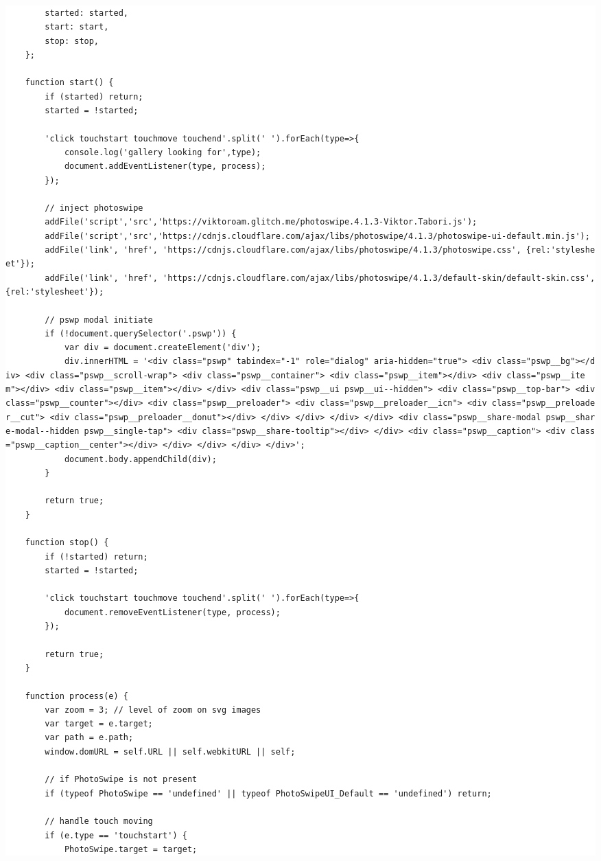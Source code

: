 ```
		started: started,
		start: start,
		stop: stop,
	};

	function start() {
		if (started) return;
		started = !started;

		'click touchstart touchmove touchend'.split(' ').forEach(type=>{
			console.log('gallery looking for',type);
			document.addEventListener(type, process);
		});

		// inject photoswipe
		addFile('script','src','https://viktoroam.glitch.me/photoswipe.4.1.3-Viktor.Tabori.js');
		addFile('script','src','https://cdnjs.cloudflare.com/ajax/libs/photoswipe/4.1.3/photoswipe-ui-default.min.js');
		addFile('link', 'href', 'https://cdnjs.cloudflare.com/ajax/libs/photoswipe/4.1.3/photoswipe.css', {rel:'stylesheet'});
		addFile('link', 'href', 'https://cdnjs.cloudflare.com/ajax/libs/photoswipe/4.1.3/default-skin/default-skin.css', {rel:'stylesheet'});

		// pswp modal initiate
		if (!document.querySelector('.pswp')) {
			var div = document.createElement('div');
			div.innerHTML = '<div class="pswp" tabindex="-1" role="dialog" aria-hidden="true"> <div class="pswp__bg"></div> <div class="pswp__scroll-wrap"> <div class="pswp__container"> <div class="pswp__item"></div> <div class="pswp__item"></div> <div class="pswp__item"></div> </div> <div class="pswp__ui pswp__ui--hidden"> <div class="pswp__top-bar"> <div class="pswp__counter"></div> <div class="pswp__preloader"> <div class="pswp__preloader__icn"> <div class="pswp__preloader__cut"> <div class="pswp__preloader__donut"></div> </div> </div> </div> </div> <div class="pswp__share-modal pswp__share-modal--hidden pswp__single-tap"> <div class="pswp__share-tooltip"></div> </div> <div class="pswp__caption"> <div class="pswp__caption__center"></div> </div> </div> </div> </div>';
			document.body.appendChild(div);
		}

		return true;
	}

	function stop() {
		if (!started) return;
		started = !started;

		'click touchstart touchmove touchend'.split(' ').forEach(type=>{
			document.removeEventListener(type, process);
		});

		return true;
	}

	function process(e) {
		var zoom = 3; // level of zoom on svg images
		var target = e.target;
		var path = e.path;
		window.domURL = self.URL || self.webkitURL || self;

		// if PhotoSwipe is not present
		if (typeof PhotoSwipe == 'undefined' || typeof PhotoSwipeUI_Default == 'undefined') return;

		// handle touch moving
		if (e.type == 'touchstart') {
			PhotoSwipe.target = target;
```